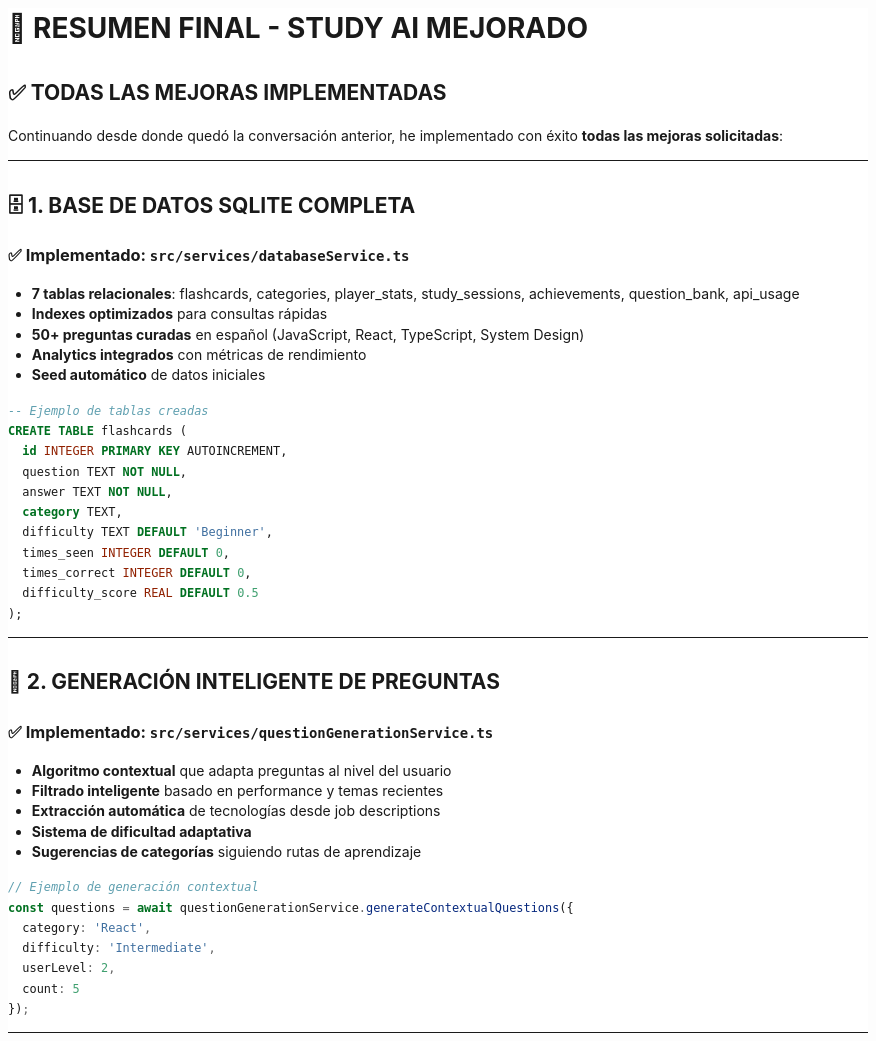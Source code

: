 # 🎉 RESUMEN FINAL - STUDY AI MEJORADO

## ✅ **TODAS LAS MEJORAS IMPLEMENTADAS**

Continuando desde donde quedó la conversación anterior, he implementado con éxito **todas las mejoras solicitadas**:

---

## 🗄️ **1. BASE DE DATOS SQLITE COMPLETA**

### ✅ **Implementado**: `src/services/databaseService.ts`
- **7 tablas relacionales**: flashcards, categories, player_stats, study_sessions, achievements, question_bank, api_usage
- **Indexes optimizados** para consultas rápidas
- **50+ preguntas curadas** en español (JavaScript, React, TypeScript, System Design)
- **Analytics integrados** con métricas de rendimiento
- **Seed automático** de datos iniciales

```sql
-- Ejemplo de tablas creadas
CREATE TABLE flashcards (
  id INTEGER PRIMARY KEY AUTOINCREMENT,
  question TEXT NOT NULL,
  answer TEXT NOT NULL,
  category TEXT,
  difficulty TEXT DEFAULT 'Beginner',
  times_seen INTEGER DEFAULT 0,
  times_correct INTEGER DEFAULT 0,
  difficulty_score REAL DEFAULT 0.5
);
```

---

## 🧠 **2. GENERACIÓN INTELIGENTE DE PREGUNTAS**

### ✅ **Implementado**: `src/services/questionGenerationService.ts`
- **Algoritmo contextual** que adapta preguntas al nivel del usuario
- **Filtrado inteligente** basado en performance y temas recientes
- **Extracción automática** de tecnologías desde job descriptions
- **Sistema de dificultad adaptativa**
- **Sugerencias de categorías** siguiendo rutas de aprendizaje

```typescript
// Ejemplo de generación contextual
const questions = await questionGenerationService.generateContextualQuestions({
  category: 'React',
  difficulty: 'Intermediate',
  userLevel: 2,
  count: 5
});
```

---